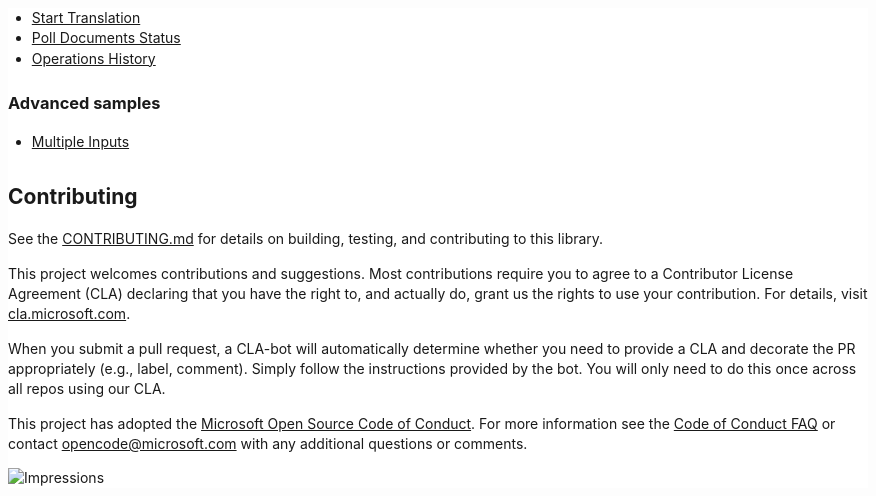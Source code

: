 - [Start Translation][start_translation_sample]
- [Poll Documents Status][documents_status_sample]
- [Operations History][operations_history_sample]

### Advanced samples
- [Multiple Inputs][multiple_Inputs_sample]

## Contributing
See the [CONTRIBUTING.md][contributing] for details on building, testing, and contributing to this library.

This project welcomes contributions and suggestions. Most contributions require you to agree to a Contributor License Agreement (CLA) declaring that you have the right to, and actually do, grant us the rights to use your contribution. For details, visit [cla.microsoft.com][cla].

When you submit a pull request, a CLA-bot will automatically determine whether you need to provide a CLA and decorate the PR appropriately (e.g., label, comment). Simply follow the instructions provided by the bot. You will only need to do this once across all repos using our CLA.

This project has adopted the [Microsoft Open Source Code of Conduct][code_of_conduct]. For more information see the [Code of Conduct FAQ][coc_faq] or contact [opencode@microsoft.com][coc_contact] with any additional questions or comments.

![Impressions](https://azure-sdk-impressions.azurewebsites.net/api/impressions/azure-sdk-for-net%2Fsdk%2Fdocumenttranslation%2FAzure.AI.Translation.Document%2FREADME.png)



[documenttranslation_client_src]: https://github.com/Azure/azure-sdk-for-net/tree/master/sdk/documenttranslation/Azure.AI.Translation.Document/src

[documenttranslation_docs]: https://docs.microsoft.com/azure/cognitive-services/translator/document-translation/overview

[documenttranslation_refdocs]: https://aka.ms/azsdk/net/documenttranslation/docs

[documenttranslation_nuget_package]: https://www.nuget.org/
[documenttranslation_samples]: https://github.com/Azure/azure-sdk-for-net/tree/master/sdk/documenttranslation/Azure.AI.Translation.Document/samples/README.md

[documenttranslation_rest_api]: https://github.com/Azure/azure-rest-api-specs/blob/master/specification/cognitiveservices/data-plane/TranslatorText/preview/v1.0-preview.1/TranslatorBatch.json
[custom_domain_endpoint]: https://docs.microsoft.com/azure/cognitive-services/translator/document-translation/get-started-with-document-translation?tabs=csharp#what-is-the-custom-domain-endpoint
[single_service]: https://docs.microsoft.com/azure/cognitive-services/cognitive-services-apis-create-account?tabs=singleservice%2Cwindows
[azure_portal_create_DT_resource]: https://ms.portal.azure.com/#create/Microsoft.CognitiveServicesTextTranslation
[cognitive_resource_cli]: https://docs.microsoft.com/azure/cognitive-services/cognitive-services-apis-create-account-cli
[dotnet_lro_guidelines]: https://azure.github.io/azure-sdk/dotnet_introduction.html#dotnet-longrunning

[documenttranslation_client_class]: https://github.com/Azure/azure-sdk-for-net/tree/master/sdk/documenttranslation/Azure.AI.Translation.Document/src/DocumentTranslationClient.cs
[cognitive_auth]: https://docs.microsoft.com/azure/cognitive-services/authentication
[logging]: https://github.com/Azure/azure-sdk-for-net/blob/master/sdk/core/Azure.Core/samples/Diagnostics.md

[data_limits]: https://docs.microsoft.com/azure/cognitive-services/document-translation/overview
[contributing]: https://github.com/Azure/azure-sdk-for-net/blob/master/CONTRIBUTING.md

[start_translation_sample]: https://github.com/Azure/azure-sdk-for-net/blob/master/sdk/documenttranslation/Azure.AI.Translation.Document/samples/Sample1_StartTranslation.md
[documents_status_sample]: https://github.com/Azure/azure-sdk-for-net/blob/master/sdk/documenttranslation/Azure.AI.Translation.Document/samples/Sample2_PollIndividualDocuments.md
[operations_history_sample]: https://github.com/Azure/azure-sdk-for-net/blob/master/sdk/documenttranslation/Azure.AI.Translation.Document/samples/Sample3_OperationsHistory.md
[multiple_inputs_sample]: https://github.com/Azure/azure-sdk-for-net/blob/master/sdk/documenttranslation/Azure.AI.Translation.Document/samples/Sample4_MultipleInputs.md

[azure_cli]: https://docs.microsoft.com/cli/azure
[azure_sub]: https://azure.microsoft.com/free/
[nuget]: https://www.nuget.org/
[azure_portal]: https://portal.azure.com
[moq]: https://github.com/Moq/moq4/

[cla]: https://cla.microsoft.com
[code_of_conduct]: https://opensource.microsoft.com/codeofconduct/
[coc_faq]: https://opensource.microsoft.com/codeofconduct/faq/
[coc_contact]: mailto:opencode@microsoft.com
